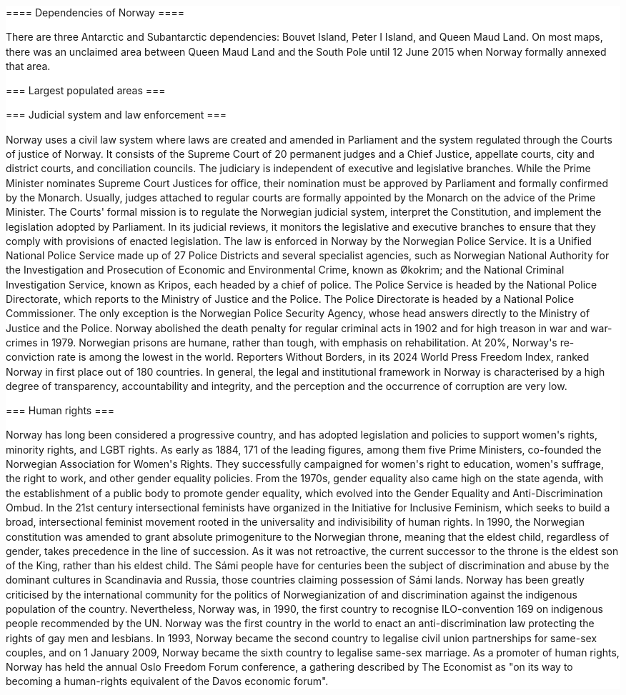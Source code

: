 
==== Dependencies of Norway ====

There are three Antarctic and Subantarctic dependencies: Bouvet Island, Peter I Island, and Queen Maud Land. On most maps, there was an unclaimed area between Queen Maud Land and the South Pole until 12 June 2015 when Norway formally annexed that area.


=== Largest populated areas ===


=== Judicial system and law enforcement ===

Norway uses a civil law system where laws are created and amended in Parliament and the system regulated through the Courts of justice of Norway. It consists of the Supreme Court of 20 permanent judges and a Chief Justice, appellate courts, city and district courts, and conciliation councils. The judiciary is independent of executive and legislative branches. While the Prime Minister nominates Supreme Court Justices for office, their nomination must be approved by Parliament and formally confirmed by the Monarch. Usually, judges attached to regular courts are formally appointed by the Monarch on the advice of the Prime Minister.
The Courts' formal mission is to regulate the Norwegian judicial system, interpret the Constitution, and implement the legislation adopted by Parliament. In its judicial reviews, it monitors the legislative and executive branches to ensure that they comply with provisions of enacted legislation.
The law is enforced in Norway by the Norwegian Police Service. It is a Unified National Police Service made up of 27 Police Districts and several specialist agencies, such as Norwegian National Authority for the Investigation and Prosecution of Economic and Environmental Crime, known as Økokrim; and the National Criminal Investigation Service, known as Kripos, each headed by a chief of police. The Police Service is headed by the National Police Directorate, which reports to the Ministry of Justice and the Police. The Police Directorate is headed by a National Police Commissioner. The only exception is the Norwegian Police Security Agency, whose head answers directly to the Ministry of Justice and the Police.
Norway abolished the death penalty for regular criminal acts in 1902 and for high treason in war and war-crimes in 1979. Norwegian prisons are humane, rather than tough, with emphasis on rehabilitation. At 20%, Norway's re-conviction rate is among the lowest in the world.
Reporters Without Borders, in its 2024 World Press Freedom Index, ranked Norway in first place out of 180 countries. In general, the legal and institutional framework in Norway is characterised by a high degree of transparency, accountability and integrity, and the perception and the occurrence of corruption are very low.


=== Human rights ===

Norway has long been considered a progressive country, and has adopted legislation and policies to support women's rights, minority rights, and LGBT rights. As early as 1884, 171 of the leading figures, among them five Prime Ministers, co-founded the Norwegian Association for Women's Rights. They successfully campaigned for women's right to education, women's suffrage, the right to work, and other gender equality policies. From the 1970s, gender equality also came high on the state agenda, with the establishment of a public body to promote gender equality, which evolved into the Gender Equality and Anti-Discrimination Ombud. In the 21st century intersectional feminists have organized in the Initiative for Inclusive Feminism, which seeks to build a broad, intersectional feminist movement rooted in the universality and indivisibility of human rights.
In 1990, the Norwegian constitution was amended to grant absolute primogeniture to the Norwegian throne, meaning that the eldest child, regardless of gender, takes precedence in the line of succession. As it was not retroactive, the current successor to the throne is the eldest son of the King, rather than his eldest child.
The Sámi people have for centuries been the subject of discrimination and abuse by the dominant cultures in Scandinavia and Russia, those countries claiming possession of Sámi lands. Norway has been greatly criticised by the international community for the politics of Norwegianization of and discrimination against the indigenous population of the country. Nevertheless, Norway was, in 1990, the first country to recognise ILO-convention 169 on indigenous people recommended by the UN.
Norway was the first country in the world to enact an anti-discrimination law protecting the rights of gay men and lesbians. In 1993, Norway became the second country to legalise civil union partnerships for same-sex couples, and on 1 January 2009, Norway became the sixth country to legalise same-sex marriage. As a promoter of human rights, Norway has held the annual Oslo Freedom Forum conference, a gathering described by The Economist as "on its way to becoming a human-rights equivalent of the Davos economic forum".
